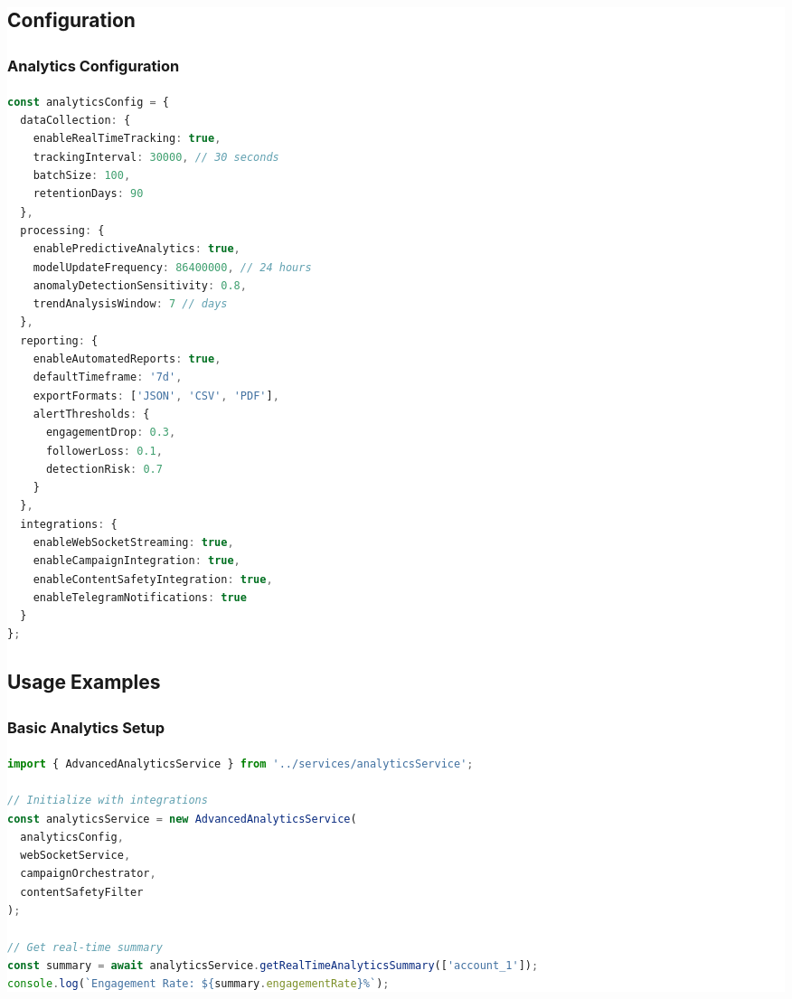## Configuration

### Analytics Configuration
```typescript
const analyticsConfig = {
  dataCollection: {
    enableRealTimeTracking: true,
    trackingInterval: 30000, // 30 seconds
    batchSize: 100,
    retentionDays: 90
  },
  processing: {
    enablePredictiveAnalytics: true,
    modelUpdateFrequency: 86400000, // 24 hours
    anomalyDetectionSensitivity: 0.8,
    trendAnalysisWindow: 7 // days
  },
  reporting: {
    enableAutomatedReports: true,
    defaultTimeframe: '7d',
    exportFormats: ['JSON', 'CSV', 'PDF'],
    alertThresholds: {
      engagementDrop: 0.3,
      followerLoss: 0.1,
      detectionRisk: 0.7
    }
  },
  integrations: {
    enableWebSocketStreaming: true,
    enableCampaignIntegration: true,
    enableContentSafetyIntegration: true,
    enableTelegramNotifications: true
  }
};
```

## Usage Examples

### Basic Analytics Setup
```typescript
import { AdvancedAnalyticsService } from '../services/analyticsService';

// Initialize with integrations
const analyticsService = new AdvancedAnalyticsService(
  analyticsConfig,
  webSocketService,
  campaignOrchestrator,
  contentSafetyFilter
);

// Get real-time summary
const summary = await analyticsService.getRealTimeAnalyticsSummary(['account_1']);
console.log(`Engagement Rate: ${summary.engagementRate}%`);
```
